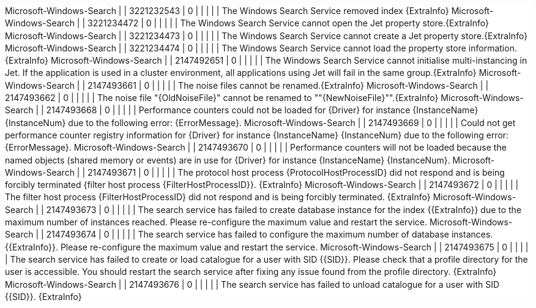 Microsoft-Windows-Search  |         |  3221232543  |  0        |           |        |          |           |  The Windows Search Service removed index {ExtraInfo}
Microsoft-Windows-Search  |         |  3221234472  |  0        |           |        |          |           |  The Windows Search Service cannot open the Jet property store.{ExtraInfo}
Microsoft-Windows-Search  |         |  3221234473  |  0        |           |        |          |           |  The Windows Search Service cannot create a Jet property store.{ExtraInfo}
Microsoft-Windows-Search  |         |  3221234474  |  0        |           |        |          |           |  The Windows Search Service cannot load the property store information.{ExtraInfo}
Microsoft-Windows-Search  |         |  2147492651  |  0        |           |        |          |           |  The Windows Search Service cannot initialise multi-instancing in Jet. If the application is used in a cluster environment, all applications using Jet will fail in the same group.{ExtraInfo}
Microsoft-Windows-Search  |         |  2147493661  |  0        |           |        |          |           |  The noise files cannot be renamed.{ExtraInfo}
Microsoft-Windows-Search  |         |  2147493662  |  0        |           |        |          |           |  The noise file "{OldNoiseFile}" cannot be renamed to ""{NewNoiseFile}"".{ExtraInfo}
Microsoft-Windows-Search  |         |  2147493668  |  0        |           |        |          |           |  Performance counters could not be loaded for {Driver} for instance {InstanceName} {InstanceNum} due to the following error: {ErrorMessage}.
Microsoft-Windows-Search  |         |  2147493669  |  0        |           |        |          |           |  Could not get performance counter registry information for {Driver} for instance {InstanceName} {InstanceNum} due to the following error: {ErrorMessage}.
Microsoft-Windows-Search  |         |  2147493670  |  0        |           |        |          |           |  Performance counters will not be loaded because the named objects (shared memory or events) are in use for {Driver} for instance {InstanceName} {InstanceNum}.
Microsoft-Windows-Search  |         |  2147493671  |  0        |           |        |          |           |  The protocol host process {ProtocolHostProcessID} did not respond and is being forcibly terminated {filter host process {FilterHostProcessID}}. {ExtraInfo}
Microsoft-Windows-Search  |         |  2147493672  |  0        |           |        |          |           |  The filter host process {FilterHostProcessID} did not respond and is being forcibly terminated. {ExtraInfo}
Microsoft-Windows-Search  |         |  2147493673  |  0        |           |        |          |           |  The search service has failed to create database instance for the index {{ExtraInfo}} due to the maximum number of instances reached. Please re-configure the maximum value and restart the service.
Microsoft-Windows-Search  |         |  2147493674  |  0        |           |        |          |           |  The search service has failed to configure the maximum number of database instances. {{ExtraInfo}}. Please re-configure the maximum value and restart the service.
Microsoft-Windows-Search  |         |  2147493675  |  0        |           |        |          |           |  The search service has failed to create or load catalogue for a user with SID {{SID}}. Please check that a profile directory for the user is accessible. You should restart the search service after fixing any issue found from the profile directory. {ExtraInfo}
Microsoft-Windows-Search  |         |  2147493676  |  0        |           |        |          |           |  The search service has failed to unload catalogue for a user with SID {{SID}}. {ExtraInfo}